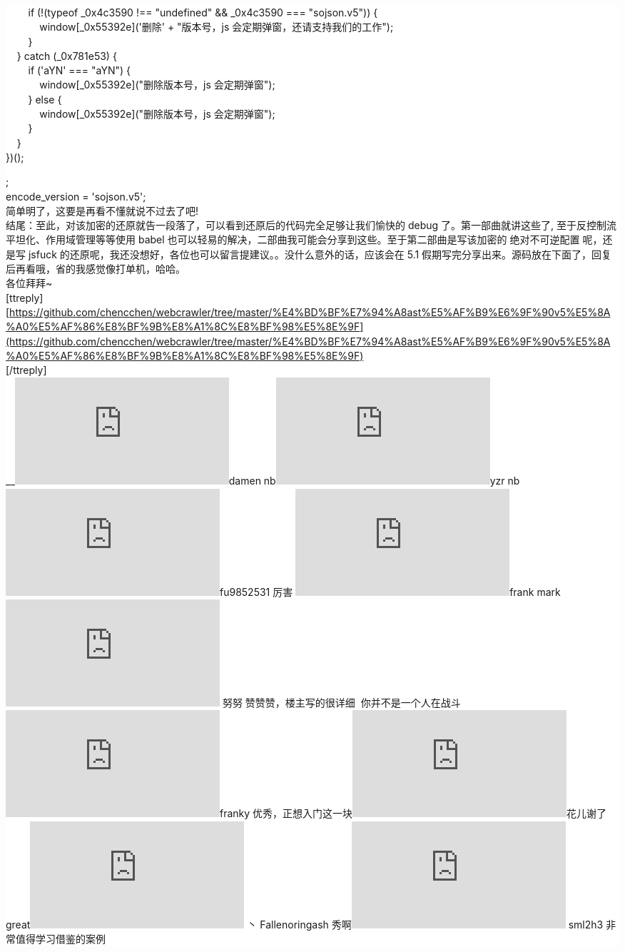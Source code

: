         if (!(typeof _0x4c3590 !== "undefined" && _0x4c3590 === "sojson.v5")) {  
            window[_0x55392e]('删除' + "版本号，js 会定期弹窗，还请支持我们的工作");  
        }  
    } catch (_0x781e53) {  
        if ('aYN' === "aYN") {  
            window[_0x55392e]("删除版本号，js 会定期弹窗");  
        } else {  
            window[_0x55392e]("删除版本号，js 会定期弹窗");  
        }  
    }  
})();  
  
;  
encode_version = 'sojson.v5';  
简单明了，这要是再看不懂就说不过去了吧!  
结尾：至此，对该加密的还原就告一段落了，可以看到还原后的代码完全足够让我们愉快的 debug 了。第一部曲就讲这些了, 至于反控制流平坦化、作用域管理等等使用 babel 也可以轻易的解决，二部曲我可能会分享到这些。至于第二部曲是写该加密的 绝对不可逆配置 呢，还是写 jsfuck 的还原呢，我还没想好，各位也可以留言提建议。。没什么意外的话，应该会在 5.1 假期写完分享出来。源码放在下面了，回复后再看哦，省的我感觉像打单机，哈哈。  
各位拜拜~  
[ttreply]  
[https://github.com/chencchen/webcrawler/tree/master/%E4%BD%BF%E7%94%A8ast%E5%AF%B9%E6%9F%90v5%E5%8A%A0%E5%AF%86%E8%BF%9B%E8%A1%8C%E8%BF%98%E5%8E%9F](https://github.com/chencchen/webcrawler/tree/master/%E4%BD%BF%E7%94%A8ast%E5%AF%B9%E6%9F%90v5%E5%8A%A0%E5%AF%86%E8%BF%9B%E8%A1%8C%E8%BF%98%E5%8E%9F)  
[/ttreply]  
__![](https://bbs.nightteam.cn/uc_server/avatar.php?uid=1842&size=middle)damen nb![](https://bbs.nightteam.cn/uc_server/avatar.php?uid=196&size=middle)yzr nb![](https://bbs.nightteam.cn/uc_server/avatar.php?uid=823&size=middle)fu9852531 厉害 ![](https://bbs.nightteam.cn/uc_server/avatar.php?uid=191&size=middle)frank mark![](https://bbs.nightteam.cn/uc_server/avatar.php?uid=1449&size=middle) 努努 赞赞赞，楼主写的很详细  你并不是一个人在战斗 ![](https://bbs.nightteam.cn/uc_server/avatar.php?uid=617&size=middle)franky 优秀，正想入门这一块![](https://bbs.nightteam.cn/uc_server/avatar.php?uid=9&size=middle)花儿谢了 great![](https://bbs.nightteam.cn/uc_server/avatar.php?uid=245&size=middle) 丶 Fallenoringash 秀啊![](https://bbs.nightteam.cn/uc_server/avatar.php?uid=1&size=middle) sml2h3 非常值得学习借鉴的案例